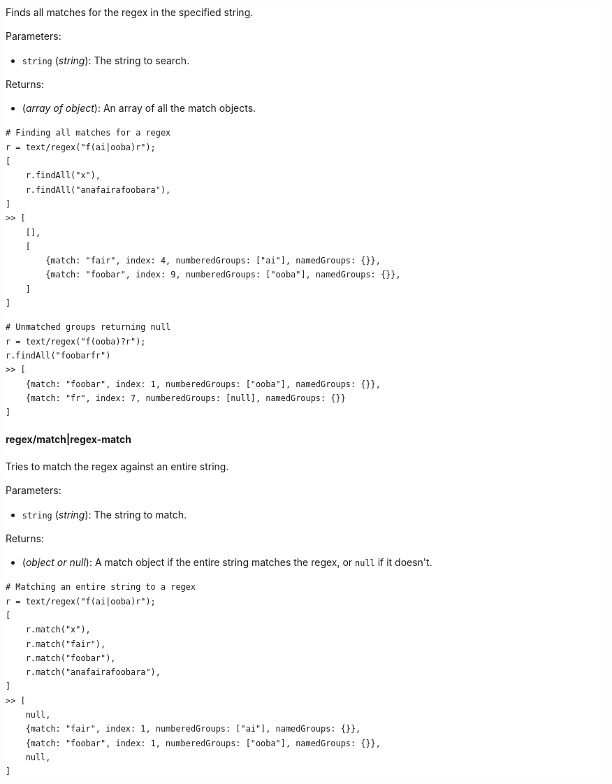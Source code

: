 Finds all matches for the regex in the specified string.

Parameters:

- `string` (_string_): The string to search.

Returns:

- (_array of object_): An array of all the match objects.

```
# Finding all matches for a regex
r = text/regex("f(ai|ooba)r");
[
    r.findAll("x"),
    r.findAll("anafairafoobara"),
]
>> [
    [],
    [
        {match: "fair", index: 4, numberedGroups: ["ai"], namedGroups: {}},
        {match: "foobar", index: 9, numberedGroups: ["ooba"], namedGroups: {}},
    ]
]
```

```
# Unmatched groups returning null
r = text/regex("f(ooba)?r");
r.findAll("foobarfr")
>> [
    {match: "foobar", index: 1, numberedGroups: ["ooba"], namedGroups: {}},
    {match: "fr", index: 7, numberedGroups: [null], namedGroups: {}}
]
```

#### regex/match|regex-match

Tries to match the regex against an entire string.

Parameters:

- `string` (_string_): The string to match.

Returns:

- (_object or null_): A match object if the entire string matches the regex, or `null` if it doesn't.

```
# Matching an entire string to a regex
r = text/regex("f(ai|ooba)r");
[
    r.match("x"),
    r.match("fair"),
    r.match("foobar"),
    r.match("anafairafoobara"),
]
>> [
    null,
    {match: "fair", index: 1, numberedGroups: ["ai"], namedGroups: {}},
    {match: "foobar", index: 1, numberedGroups: ["ooba"], namedGroups: {}},
    null,
]
```
